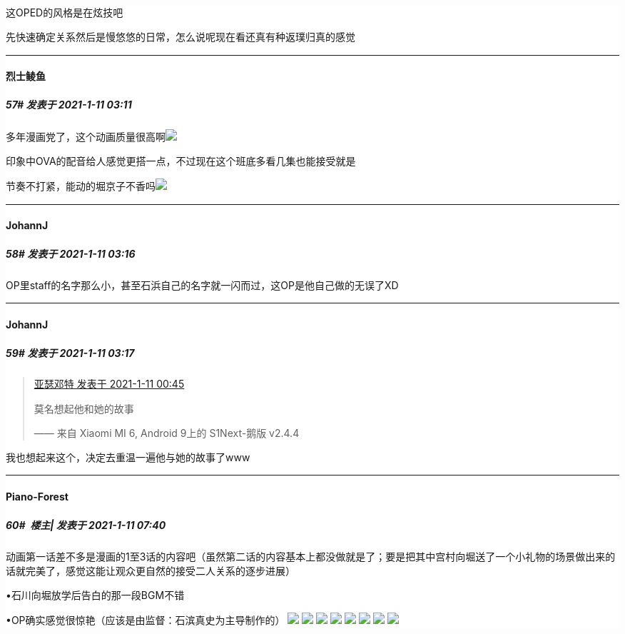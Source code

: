 这OPED的风格是在炫技吧

先快速确定关系然后是慢悠悠的日常，怎么说呢现在看还真有种返璞归真的感觉

*****

####  烈士鲮鱼  
##### 57#       发表于 2021-1-11 03:11

多年漫画党了，这个动画质量很高啊<img src="https://static.saraba1st.com/image/smiley/face2017/077.png" referrerpolicy="no-referrer">

印象中OVA的配音给人感觉更搭一点，不过现在这个班底多看几集也能接受就是

节奏不打紧，能动的堀京子不香吗<img src="https://static.saraba1st.com/image/smiley/face2017/050.png" referrerpolicy="no-referrer">

*****

####  JohannJ  
##### 58#       发表于 2021-1-11 03:16

OP里staff的名字那么小，甚至石浜自己的名字就一闪而过，这OP是他自己做的无误了XD

*****

####  JohannJ  
##### 59#       发表于 2021-1-11 03:17

<blockquote><a href="httphttps://bbs.saraba1st.com/2b/forum.php?mod=redirect&amp;goto=findpost&amp;pid=49996453&amp;ptid=1981603" target="_blank">亚瑟邓特 发表于 2021-1-11 00:45</a>

莫名想起他和她的故事

—— 来自 Xiaomi MI 6, Android 9上的 S1Next-鹅版 v2.4.4</blockquote>
我也想起来这个，决定去重温一遍他与她的故事了www

*****

####  Piano-Forest  
##### 60#         楼主| 发表于 2021-1-11 07:40

动画第一话差不多是漫画的1至3话的内容吧（虽然第二话的内容基本上都没做就是了；要是把其中宫村向堀送了一个小礼物的场景做出来的话就完美了，感觉这能让观众更自然的接受二人关系的逐步进展）

•石川向堀放学后告白的那一段BGM不错

•OP确实感觉很惊艳（应该是由监督：石滨真史为主导制作的）
<img src="https://p.sda1.dev/0/38b76b6a56330edd00b777bb62744684/IMG_20210111_063045.jpg" referrerpolicy="no-referrer">
<img src="https://p.sda1.dev/0/ddf7328f152d990d4de4e91a5460ea37/IMG_20210111_062937.jpg" referrerpolicy="no-referrer">
<img src="https://p.sda1.dev/0/46e5265f9a1b5df26cbbc4d4937ca1ee/IMG_20210111_063007.jpg" referrerpolicy="no-referrer">
<img src="https://p.sda1.dev/0/d140a7266e1f876d4744e795f9cfe882/IMG_20210111_063035.jpg" referrerpolicy="no-referrer">
<img src="https://p.sda1.dev/0/b8bdb134055c94f7de7e703b3c54cf36/IMG_20210111_062940.jpg" referrerpolicy="no-referrer">
<img src="https://p.sda1.dev/0/65118ffe623eb1bf143b627bfa9447e9/IMG_20210111_062948.jpg" referrerpolicy="no-referrer">
<img src="https://p.sda1.dev/0/f14a8b9c9fa6076b512e6e974cd623d2/IMG_20210111_062949.jpg" referrerpolicy="no-referrer">
<img src="https://p.sda1.dev/0/c8b095fa117100f8b2da84b471ad936f/IMG_20210111_062907.jpg" referrerpolicy="no-referrer">
